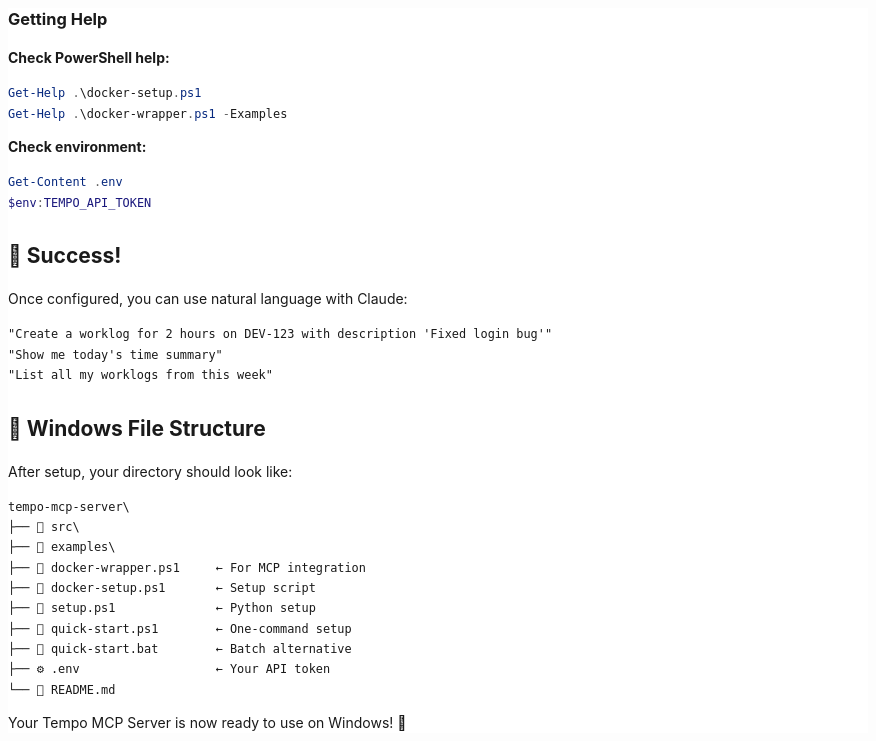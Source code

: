 ### Getting Help

**Check PowerShell help:**
```powershell
Get-Help .\docker-setup.ps1
Get-Help .\docker-wrapper.ps1 -Examples
```

**Check environment:**
```powershell
Get-Content .env
$env:TEMPO_API_TOKEN
```

## 🎉 Success!

Once configured, you can use natural language with Claude:

```
"Create a worklog for 2 hours on DEV-123 with description 'Fixed login bug'"
"Show me today's time summary"
"List all my worklogs from this week"
```

## 📁 Windows File Structure

After setup, your directory should look like:

```
tempo-mcp-server\
├── 📁 src\
├── 📁 examples\
├── 🐳 docker-wrapper.ps1     ← For MCP integration
├── 🐳 docker-setup.ps1       ← Setup script
├── 🐍 setup.ps1              ← Python setup
├── 🚀 quick-start.ps1        ← One-command setup
├── 🚀 quick-start.bat        ← Batch alternative
├── ⚙️ .env                   ← Your API token
└── 📖 README.md
```

Your Tempo MCP Server is now ready to use on Windows! 🎉
